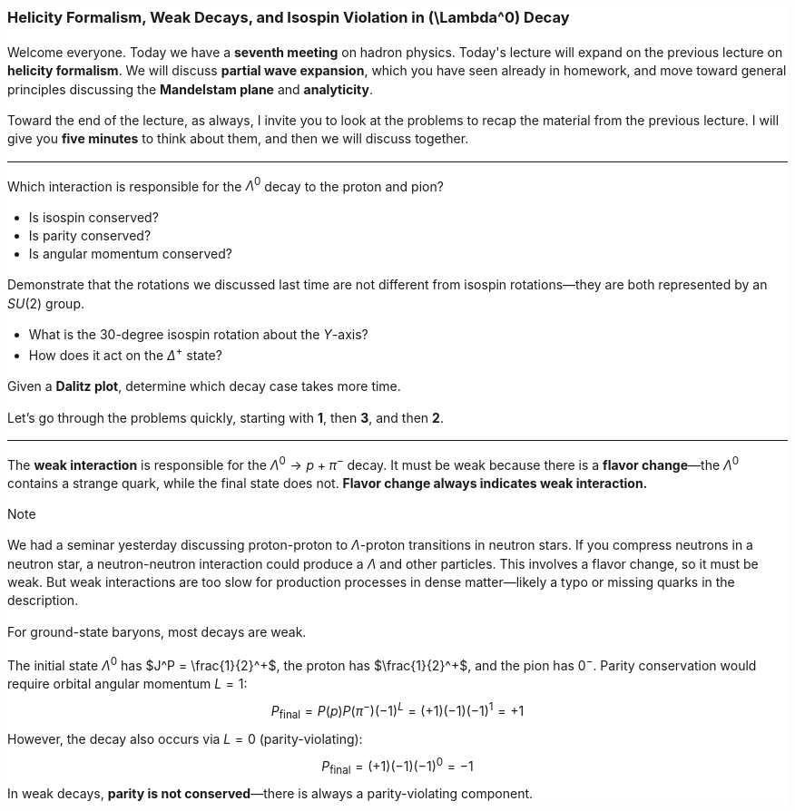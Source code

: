 ### Helicity Formalism, Weak Decays, and Isospin Violation in \(\Lambda^0\) Decay


Welcome everyone.
Today we have a **seventh meeting** on hadron physics.
Today's lecture will expand on the previous lecture on **helicity formalism**.
We will discuss **partial wave expansion**, which you have seen already in homework, and move toward general principles discussing the **Mandelstam plane** and **analyticity**.

Toward the end of the lecture, as always, I invite you to look at the problems to recap the material from the previous lecture.
I will give you **five minutes** to think about them, and then we will discuss together.

---

Which interaction is responsible for the $\Lambda^0$ decay to the proton and pion?
- Is isospin conserved?
- Is parity conserved?
- Is angular momentum conserved?

Demonstrate that the rotations we discussed last time are not different from isospin rotations—they are both represented by an $SU(2)$ group.
- What is the 30-degree isospin rotation about the $Y$-axis?
- How does it act on the $\Delta^+$ state?

Given a **Dalitz plot**, determine which decay case takes more time.

Let’s go through the problems quickly, starting with **1**, then **3**, and then **2**.

---

The **weak interaction** is responsible for the $\Lambda^0 \to p + \pi^-$ decay.
It must be weak because there is a **flavor change**—the $\Lambda^0$ contains a strange quark, while the final state does not.
**Flavor change always indicates weak interaction.**

> [!NOTE]
> We had a seminar yesterday discussing proton-proton to $\Lambda$-proton transitions in neutron stars.
> If you compress neutrons in a neutron star, a neutron-neutron interaction could produce a $\Lambda$ and other particles.
> This involves a flavor change, so it must be weak.
> But weak interactions are too slow for production processes in dense matter—likely a typo or missing quarks in the description.

For ground-state baryons, most decays are weak.

The initial state $\Lambda^0$ has $J^P = \frac{1}{2}^+$, the proton has $\frac{1}{2}^+$, and the pion has $0^-$.
Parity conservation would require orbital angular momentum $L = 1$:
$$
P_{\text{final}} = P(p)P(\pi^-)(-1)^L = (+1)(-1)(-1)^1 = +1
$$
However, the decay also occurs via $L = 0$ (parity-violating):
$$
P_{\text{final}} = (+1)(-1)(-1)^0 = -1
$$
In weak decays, **parity is not conserved**—there is always a parity-violating component.
